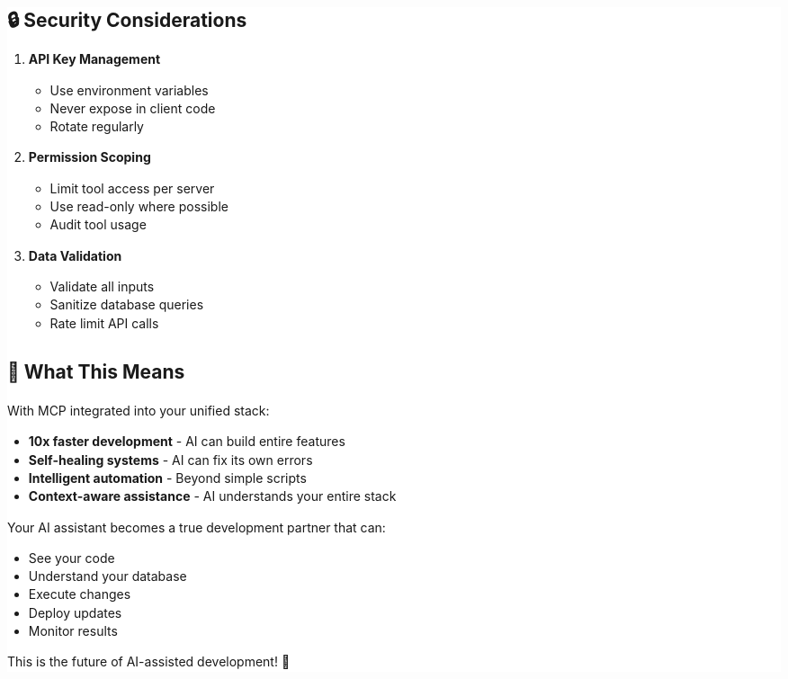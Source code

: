 ## 🔒 Security Considerations

1. **API Key Management**
   - Use environment variables
   - Never expose in client code
   - Rotate regularly

2. **Permission Scoping**
   - Limit tool access per server
   - Use read-only where possible
   - Audit tool usage

3. **Data Validation**
   - Validate all inputs
   - Sanitize database queries
   - Rate limit API calls

## 🎉 What This Means

With MCP integrated into your unified stack:
- **10x faster development** - AI can build entire features
- **Self-healing systems** - AI can fix its own errors
- **Intelligent automation** - Beyond simple scripts
- **Context-aware assistance** - AI understands your entire stack

Your AI assistant becomes a true development partner that can:
- See your code
- Understand your database
- Execute changes
- Deploy updates
- Monitor results

This is the future of AI-assisted development! 🚀 